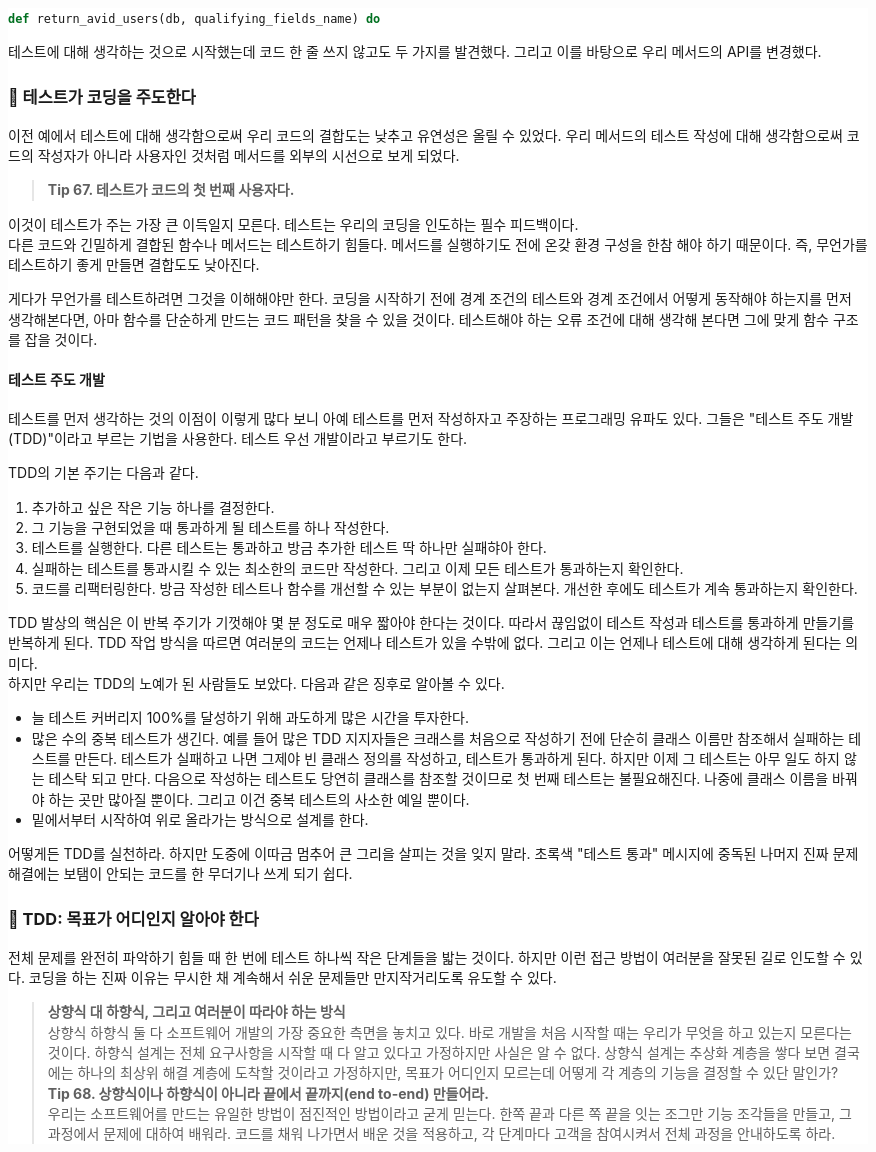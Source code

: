 ```ruby
def return_avid_users(db, qualifying_fields_name) do
```

테스트에 대해 생각하는 것으로 시작했는데 코드 한 줄 쓰지 않고도 두 가지를 발견했다. 그리고 이를 바탕으로 우리 메서드의 API를 변경했다.

### 🥕 테스트가 코딩을 주도한다
이전 예에서 테스트에 대해 생각함으로써 우리 코드의 결합도는 낮추고 유연성은 올릴 수 있었다. 우리 메서드의 테스트 작성에 대해 생각함으로써 코드의 작성자가 아니라 사용자인 것처럼 메서드를 외부의 시선으로 보게 되었다.

> **Tip 67. 테스트가 코드의 첫 번째 사용자다.**

이것이 테스트가 주는 가장 큰 이득일지 모른다. 테스트는 우리의 코딩을 인도하는 필수 피드백이다.   
다른 코드와 긴밀하게 결합된 함수나 메서드는 테스트하기 힘들다. 메서드를 실행하기도 전에 온갖 환경 구성을 한참 해야 하기 때문이다. 즉, 무언가를 테스트하기 좋게 만들면 결합도도 낮아진다.   

게다가 무언가를 테스트하려면 그것을 이해해야만 한다. 코딩을 시작하기 전에 경계 조건의 테스트와 경계 조건에서 어떻게 동작해야 하는지를 먼저 생각해본다면, 아마 함수를 단순하게 만드는 코드 패턴을 찾을 수 있을 것이다. 테스트해야 하는 오류 조건에 대해 생각해 본다면 그에 맞게 함수 구조를 잡을 것이다.   

#### 테스트 주도 개발
테스트를 먼저 생각하는 것의 이점이 이렇게 많다 보니 아예 테스트를 먼저 작성하자고 주장하는 프로그래밍 유파도 있다. 그들은 "테스트 주도 개발(TDD)"이라고 부르는 기법을 사용한다. 테스트 우선 개발이라고 부르기도 한다.   

TDD의 기본 주기는 다음과 같다.

1. 추가하고 싶은 작은 기능 하나를 결정한다.
2. 그 기능을 구현되었을 때 통과하게 될 테스트를 하나 작성한다.
3. 테스트를 실행한다. 다른 테스트는 통과하고 방금 추가한 테스트 딱 하나만 실패햐아 한다.
4. 실패하는 테스트를 통과시킬 수 있는 최소한의 코드만 작성한다. 그리고 이제 모든 테스트가 통과하는지 확인한다.
5. 코드를 리팩터링한다. 방금 작성한 테스트나 함수를 개선할 수 있는 부분이 없는지 살펴본다. 개선한 후에도 테스트가 계속 통과하는지 확인한다.

TDD 발상의 핵심은 이 반복 주기가 기껏해야 몇 분 정도로 매우 짧아야 한다는 것이다. 따라서 끊임없이 테스트 작성과 테스트를 통과하게 만들기를 반복하게 된다. TDD 작업 방식을 따르면 여러분의 코드는 언제나 테스트가 있을 수밖에 없다. 그리고 이는 언제나 테스트에 대해 생각하게 된다는 의미다.   
하지만 우리는 TDD의 노예가 된 사람들도 보았다. 다음과 같은 징후로 알아볼 수 있다.

- 늘 테스트 커버리지 100%를 달성하기 위해 과도하게 많은 시간을 투자한다.
- 많은 수의 중복 테스트가 생긴다. 예를 들어 많은 TDD 지지자들은 크래스를 처음으로 작성하기 전에 단순히 클래스 이름만 참조해서 실패하는 테스트를 만든다. 테스트가 실패하고 나면 그제야 빈 클래스 정의를 작성하고, 테스트가 통과하게 된다. 하지만 이제 그 테스트는 아무 일도 하지 않는 테스탁 되고 만다. 다음으로 작성하는 테스트도 당연히 클래스를 참조할 것이므로 첫 번째 테스트는 불필요해진다. 나중에 클래스 이름을 바꿔야 하는 곳만 많아질 뿐이다. 그리고 이건 중복 테스트의 사소한 예일 뿐이다.
- 밑에서부터 시작하여 위로 올라가는 방식으로 설계를 한다.

어떻게든 TDD를 실천하라. 하지만 도중에 이따금 멈추어 큰 그리을 살피는 것을 잊지 말라. 초록색 "테스트 통과" 메시지에 중독된 나머지 진짜 문제 해결에는 보탬이 안되는 코드를 한 무더기나 쓰게 되기 쉽다.

### 🥕 TDD: 목표가 어디인지 알아야 한다
전체 문제를 완전히 파악하기 힘들 때 한 번에 테스트 하나씩 작은 단계들을 밟는 것이다. 하지만 이런 접근 방법이 여러분을 잘못된 길로 인도할 수 있다. 코딩을 하는 진짜 이유는 무시한 채 계속해서 쉬운 문제들만 만지작거리도록 유도할 수 있다.

> **상향식 대 하향식, 그리고 여러분이 따라야 하는 방식**   
> 상향식 하향식 둘 다 소프트웨어 개발의 가장 중요한 측면을 놓치고 있다. 바로 개발을 처음 시작할 때는 우리가 무엇을 하고 있는지 모른다는 것이다. 하향식 설계는 전체 요구사항을 시작할 때 다 알고 있다고 가정하지만 사실은 알 수 없다. 상향식 설계는 추상화 계층을 쌓다 보면 결국에는 하나의 최상위 해결 계층에 도착할 것이라고 가정하지만, 목표가 어디인지 모르는데 어떻게 각 계층의 기능을 결정할 수 있단 말인가?   
> **Tip 68. 상향식이나 하향식이 아니라 끝에서 끝까지(end to-end) 만들어라.**   
> 우리는 소프트웨어를 만드는 유일한 방법이 점진적인 방법이라고 굳게 믿는다. 한쪽 끝과 다른 쪽 끝을 잇는 조그만 기능 조각들을 만들고, 그 과정에서 문제에 대하여 배워라. 코드를 채워 나가면서 배운 것을 적용하고, 각 단계마다 고객을 참여시켜서 전체 과정을 안내하도록 하라.
